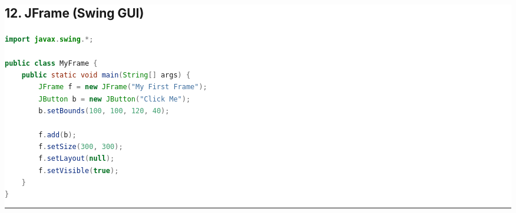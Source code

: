 ## 12. JFrame (Swing GUI)

```java
import javax.swing.*;

public class MyFrame {
    public static void main(String[] args) {
        JFrame f = new JFrame("My First Frame");
        JButton b = new JButton("Click Me");
        b.setBounds(100, 100, 120, 40);

        f.add(b);
        f.setSize(300, 300);
        f.setLayout(null);
        f.setVisible(true);
    }
}
```

---
